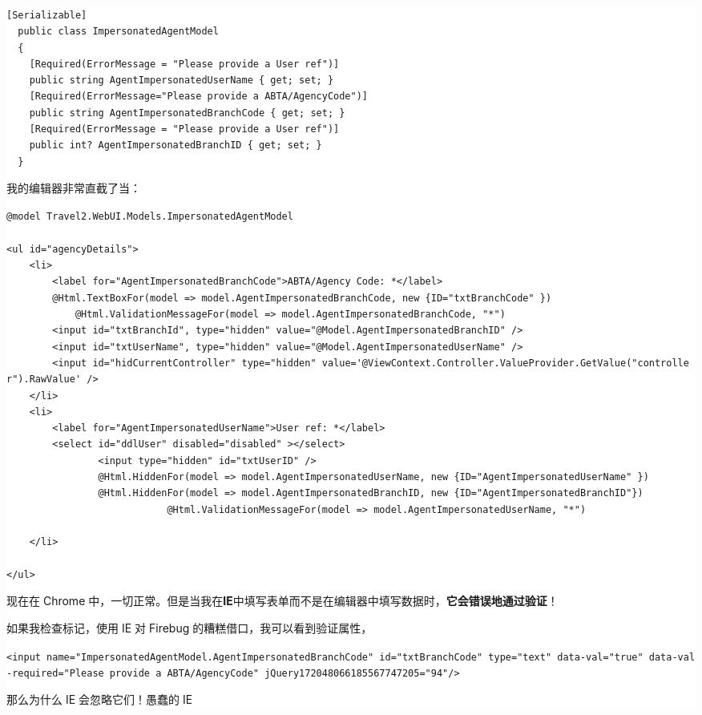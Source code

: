 ```
[Serializable]
  public class ImpersonatedAgentModel
  {
    [Required(ErrorMessage = "Please provide a User ref")]
    public string AgentImpersonatedUserName { get; set; }
    [Required(ErrorMessage="Please provide a ABTA/AgencyCode")]
    public string AgentImpersonatedBranchCode { get; set; }
    [Required(ErrorMessage = "Please provide a User ref")]
    public int? AgentImpersonatedBranchID { get; set; }
  } 
```

我的编辑器非常直截了当：

```
@model Travel2.WebUI.Models.ImpersonatedAgentModel

<ul id="agencyDetails">
    <li>
        <label for="AgentImpersonatedBranchCode">ABTA/Agency Code: *</label>
        @Html.TextBoxFor(model => model.AgentImpersonatedBranchCode, new {ID="txtBranchCode" })
            @Html.ValidationMessageFor(model => model.AgentImpersonatedBranchCode, "*")
        <input id="txtBranchId", type="hidden" value="@Model.AgentImpersonatedBranchID" />
        <input id="txtUserName", type="hidden" value="@Model.AgentImpersonatedUserName" />
        <input id="hidCurrentController" type="hidden" value='@ViewContext.Controller.ValueProvider.GetValue("controller").RawValue' />
    </li>
    <li>
        <label for="AgentImpersonatedUserName">User ref: *</label>
        <select id="ddlUser" disabled="disabled" ></select>
                <input type="hidden" id="txtUserID" />
                @Html.HiddenFor(model => model.AgentImpersonatedUserName, new {ID="AgentImpersonatedUserName" })
                @Html.HiddenFor(model => model.AgentImpersonatedBranchID, new {ID="AgentImpersonatedBranchID"})
                            @Html.ValidationMessageFor(model => model.AgentImpersonatedUserName, "*")

    </li>

</ul> 
```

现在在 Chrome 中，一切正常。但是当我在**IE**中填写表单而不是在编辑器中填写数据时，**它会错误地通过验证**！

如果我检查标记，使用 IE 对 Firebug 的糟糕借口，我可以看到验证属性，

```
<input name="ImpersonatedAgentModel.AgentImpersonatedBranchCode" id="txtBranchCode" type="text" data-val="true" data-val-required="Please provide a ABTA/AgencyCode" jQuery172048066185567747205="94"/> 
```

那么为什么 IE 会忽略它们！愚蠢的 IE
